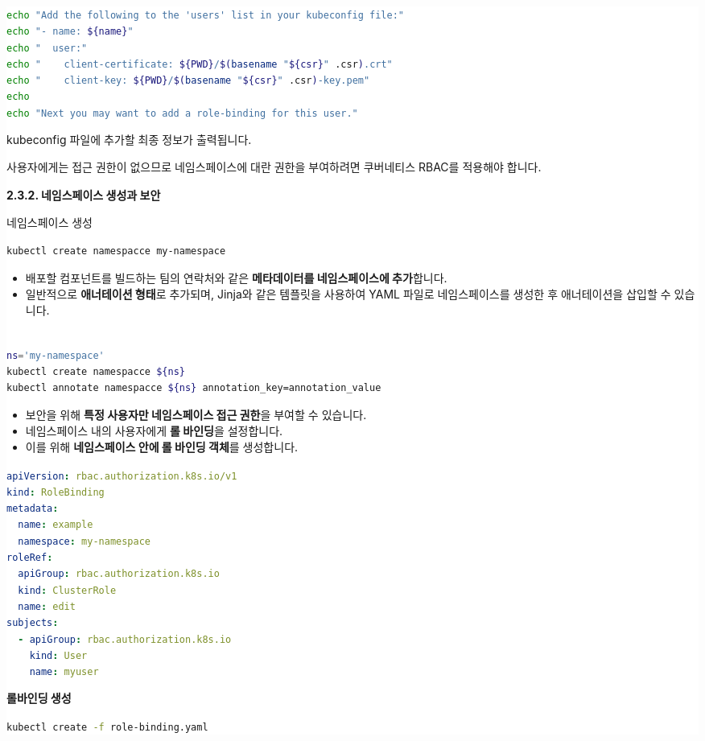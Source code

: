 ```bash
echo "Add the following to the 'users' list in your kubeconfig file:"
echo "- name: ${name}"
echo "  user:"
echo "    client-certificate: ${PWD}/$(basename "${csr}" .csr).crt"
echo "    client-key: ${PWD}/$(basename "${csr}" .csr)-key.pem"
echo
echo "Next you may want to add a role-binding for this user."

```

kubeconfig 파일에 추가할 최종 정보가 출력됩니다. 

사용자에게는 접근 권한이 없으므로 네임스페이스에 대란 권한을 부여하려면 쿠버네티스 RBAC를 적용해야 합니다.

**2.3.2. 네임스페이스 생성과 보안**

네임스페이스 생성

```bash
kubectl create namespacce my-namespace
```

- 배포할 컴포넌트를 빌드하는 팀의 연락처와 같은 **메타데이터를 네임스페이스에 추가**합니다.
- 일반적으로 **애너테이션 형태**로 추가되며, Jinja와 같은 템플릿을 사용하여 YAML 파일로 네임스페이스를 생성한 후 애너테이션을 삽입할 수 있습니다.

```bash

ns='my-namespace'
kubectl create namespacce ${ns}
kubectl annotate namespacce ${ns} annotation_key=annotation_value
```

- 보안을 위해 **특정 사용자만 네임스페이스 접근 권한**을 부여할 수 있습니다.
- 네임스페이스 내의 사용자에게 **롤 바인딩**을 설정합니다.
- 이를 위해 **네임스페이스 안에 롤 바인딩 객체**를 생성합니다.

```yaml
apiVersion: rbac.authorization.k8s.io/v1
kind: RoleBinding
metadata:
  name: example
  namespace: my-namespace
roleRef:
  apiGroup: rbac.authorization.k8s.io
  kind: ClusterRole
  name: edit
subjects:
  - apiGroup: rbac.authorization.k8s.io
    kind: User
    name: myuser
```

**롤바인딩 생성**

```bash
kubectl create -f role-binding.yaml
```
